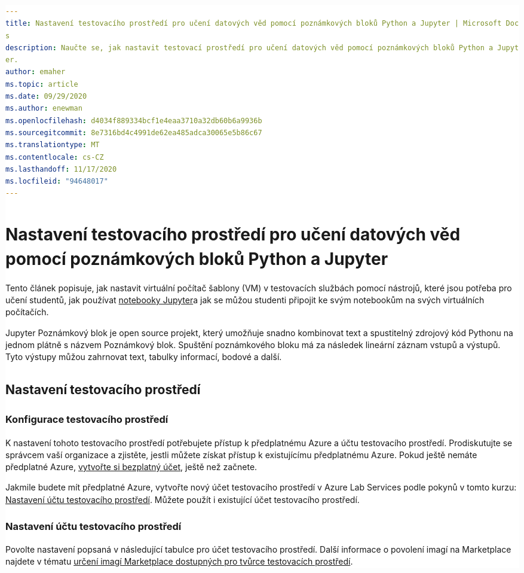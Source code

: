 ```yaml
---
title: Nastavení testovacího prostředí pro učení datových věd pomocí poznámkových bloků Python a Jupyter | Microsoft Docs
description: Naučte se, jak nastavit testovací prostředí pro učení datových věd pomocí poznámkových bloků Python a Jupyter.
author: emaher
ms.topic: article
ms.date: 09/29/2020
ms.author: enewman
ms.openlocfilehash: d4034f889334bcf1e4eaa3710a32db60b6a9936b
ms.sourcegitcommit: 8e7316bd4c4991de62ea485adca30065e5b86c67
ms.translationtype: MT
ms.contentlocale: cs-CZ
ms.lasthandoff: 11/17/2020
ms.locfileid: "94648017"
---
```

# <a name="set-up-a-lab-to-teach-data-science-with-python-and-jupyter-notebooks"></a>Nastavení testovacího prostředí pro učení datových věd pomocí poznámkových bloků Python a Jupyter
Tento článek popisuje, jak nastavit virtuální počítač šablony (VM) v testovacích službách pomocí nástrojů, které jsou potřeba pro učení studentů, jak používat [notebooky Jupyter](http://jupyter-notebook.readthedocs.io/)a jak se můžou studenti připojit ke svým notebookům na svých virtuálních počítačích.

Jupyter Poznámkový blok je open source projekt, který umožňuje snadno kombinovat text a spustitelný zdrojový kód Pythonu na jednom plátně s názvem Poznámkový blok. Spuštění poznámkového bloku má za následek lineární záznam vstupů a výstupů. Tyto výstupy můžou zahrnovat text, tabulky informací, bodové a další.

## <a name="set-up-the-lab"></a>Nastavení testovacího prostředí

### <a name="lab-configuration"></a>Konfigurace testovacího prostředí
K nastavení tohoto testovacího prostředí potřebujete přístup k předplatnému Azure a účtu testovacího prostředí. Prodiskutujte se správcem vaší organizace a zjistěte, jestli můžete získat přístup k existujícímu předplatnému Azure. Pokud ještě nemáte předplatné Azure, [vytvořte si bezplatný účet](https://azure.microsoft.com/free/), ještě než začnete.

Jakmile budete mít předplatné Azure, vytvořte nový účet testovacího prostředí v Azure Lab Services podle pokynů v tomto kurzu: [Nastavení účtu testovacího prostředí](tutorial-setup-lab-account.md). Můžete použít i existující účet testovacího prostředí.

### <a name="lab-account-settings"></a>Nastavení účtu testovacího prostředí
Povolte nastavení popsaná v následující tabulce pro účet testovacího prostředí. Další informace o povolení imagí na Marketplace najdete v tématu [určení imagí Marketplace dostupných pro tvůrce testovacích prostředí](specify-marketplace-images.md).
